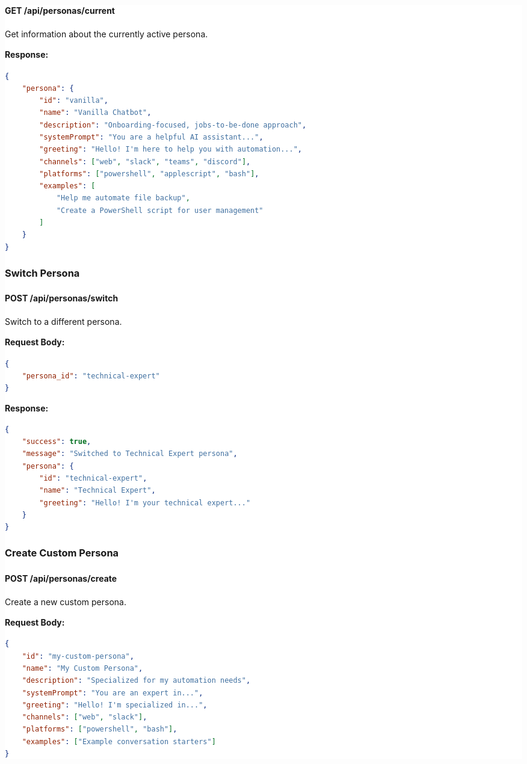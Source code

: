 #### GET /api/personas/current
Get information about the currently active persona.

**Response:**
```json
{
    "persona": {
        "id": "vanilla",
        "name": "Vanilla Chatbot",
        "description": "Onboarding-focused, jobs-to-be-done approach",
        "systemPrompt": "You are a helpful AI assistant...",
        "greeting": "Hello! I'm here to help you with automation...",
        "channels": ["web", "slack", "teams", "discord"],
        "platforms": ["powershell", "applescript", "bash"],
        "examples": [
            "Help me automate file backup",
            "Create a PowerShell script for user management"
        ]
    }
}
```

### Switch Persona

#### POST /api/personas/switch
Switch to a different persona.

**Request Body:**
```json
{
    "persona_id": "technical-expert"
}
```

**Response:**
```json
{
    "success": true,
    "message": "Switched to Technical Expert persona",
    "persona": {
        "id": "technical-expert",
        "name": "Technical Expert",
        "greeting": "Hello! I'm your technical expert..."
    }
}
```

### Create Custom Persona

#### POST /api/personas/create
Create a new custom persona.

**Request Body:**
```json
{
    "id": "my-custom-persona",
    "name": "My Custom Persona",
    "description": "Specialized for my automation needs",
    "systemPrompt": "You are an expert in...",
    "greeting": "Hello! I'm specialized in...",
    "channels": ["web", "slack"],
    "platforms": ["powershell", "bash"],
    "examples": ["Example conversation starters"]
}
```
